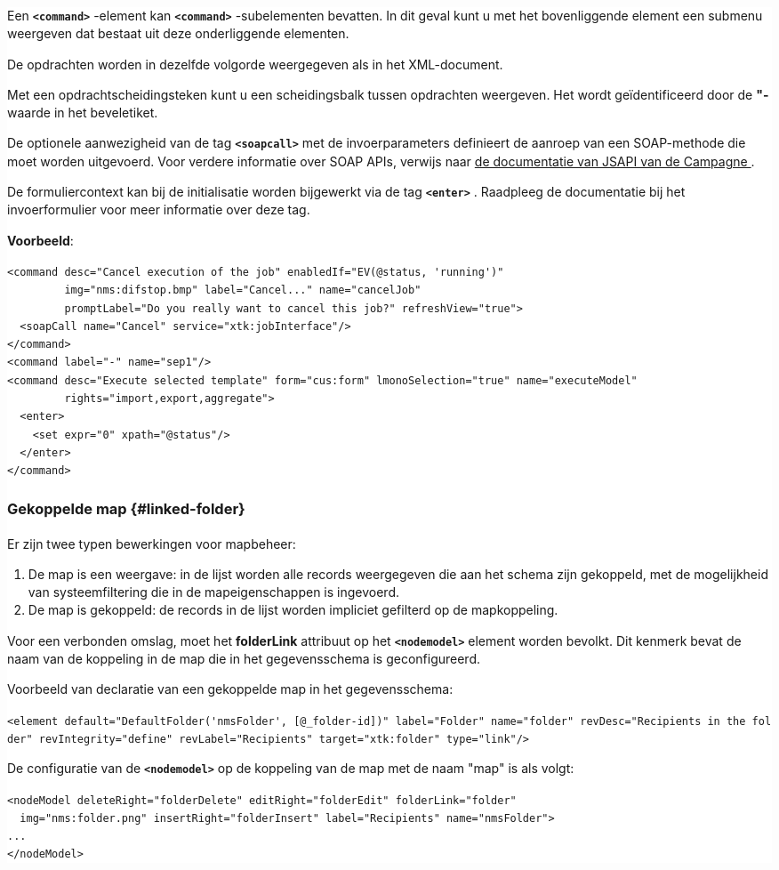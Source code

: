 Een **`<command>`** -element kan **`<command>`** -subelementen bevatten. In dit geval kunt u met het bovenliggende element een submenu weergeven dat bestaat uit deze onderliggende elementen.

De opdrachten worden in dezelfde volgorde weergegeven als in het XML-document.

Met een opdrachtscheidingsteken kunt u een scheidingsbalk tussen opdrachten weergeven. Het wordt geïdentificeerd door de **&quot;-** waarde in het beveletiket.

De optionele aanwezigheid van de tag **`<soapcall>`** met de invoerparameters definieert de aanroep van een SOAP-methode die moet worden uitgevoerd. Voor verdere informatie over SOAP APIs, verwijs naar [&#x200B; de documentatie van JSAPI van de Campagne &#x200B;](https://experienceleague.adobe.com/developer/campaign-api/api/index.html?lang=nl).

De formuliercontext kan bij de initialisatie worden bijgewerkt via de tag **`<enter>`** . Raadpleeg de documentatie bij het invoerformulier voor meer informatie over deze tag.

**Voorbeeld**:

```
<command desc="Cancel execution of the job" enabledIf="EV(@status, 'running')"
         img="nms:difstop.bmp" label="Cancel..." name="cancelJob" 
         promptLabel="Do you really want to cancel this job?" refreshView="true">
  <soapCall name="Cancel" service="xtk:jobInterface"/>
</command>
<command label="-" name="sep1"/>
<command desc="Execute selected template" form="cus:form" lmonoSelection="true" name="executeModel"
         rights="import,export,aggregate">
  <enter>
    <set expr="0" xpath="@status"/>
  </enter>
</command>
```

### Gekoppelde map {#linked-folder}

Er zijn twee typen bewerkingen voor mapbeheer:

1. De map is een weergave: in de lijst worden alle records weergegeven die aan het schema zijn gekoppeld, met de mogelijkheid van systeemfiltering die in de mapeigenschappen is ingevoerd.
1. De map is gekoppeld: de records in de lijst worden impliciet gefilterd op de mapkoppeling.

Voor een verbonden omslag, moet het **folderLink** attribuut op het **`<nodemodel>`** element worden bevolkt. Dit kenmerk bevat de naam van de koppeling in de map die in het gegevensschema is geconfigureerd.

Voorbeeld van declaratie van een gekoppelde map in het gegevensschema:

```
<element default="DefaultFolder('nmsFolder', [@_folder-id])" label="Folder" name="folder" revDesc="Recipients in the folder" revIntegrity="define" revLabel="Recipients" target="xtk:folder" type="link"/>
```

De configuratie van de **`<nodemodel>`** op de koppeling van de map met de naam &quot;map&quot; is als volgt:

```
<nodeModel deleteRight="folderDelete" editRight="folderEdit" folderLink="folder"
  img="nms:folder.png" insertRight="folderInsert" label="Recipients" name="nmsFolder">
...
</nodeModel>
```

